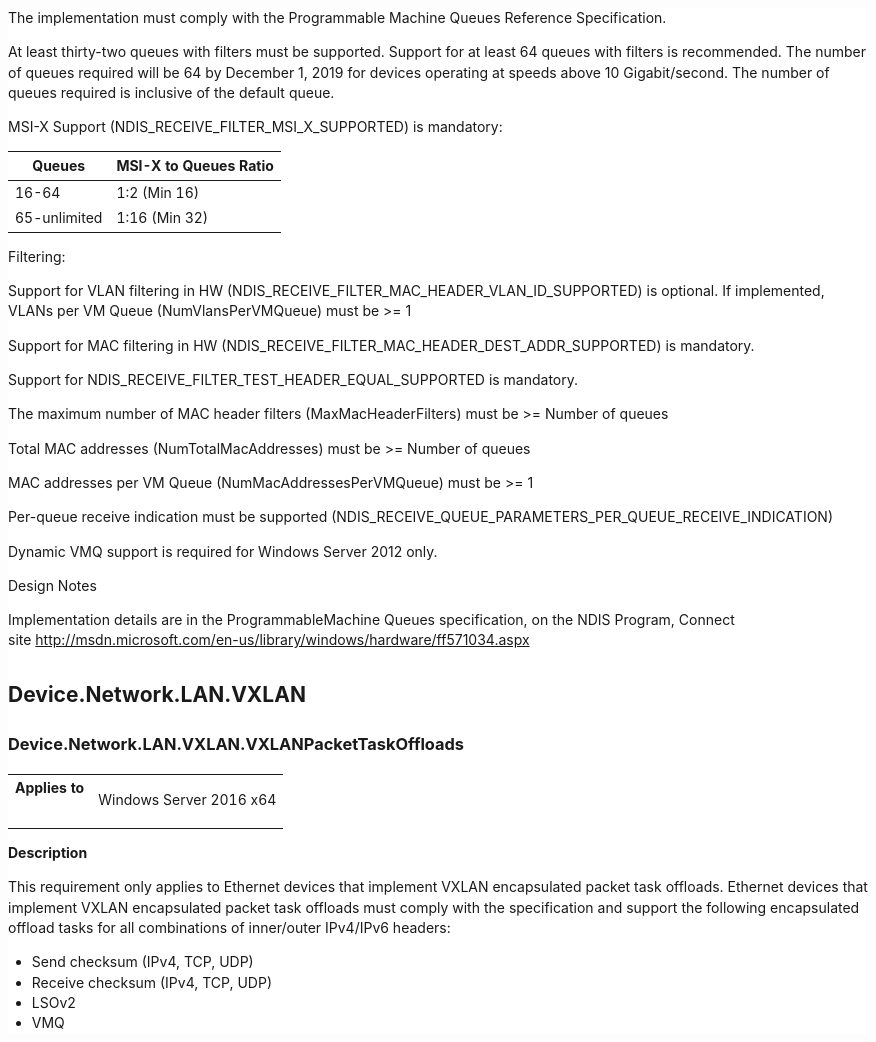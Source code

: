 The implementation must comply with the Programmable Machine Queues Reference Specification.

At least thirty-two queues with filters must be supported. Support for at least 64 queues with filters is recommended. The number of queues required will be 64 by December 1, 2019 for devices operating at speeds above 10 Gigabit/second. The number of queues required is inclusive of the default queue.

MSI-X Support (NDIS\_RECEIVE\_FILTER\_MSI\_X\_SUPPORTED) is mandatory: 

| Queues       | MSI-X to Queues Ratio |
|--------------|-----------------------|
| 16-64        | 1:2 (Min 16)          |
| 65-unlimited | 1:16 (Min 32)         |

Filtering:

Support for VLAN filtering in HW (NDIS\_RECEIVE\_FILTER\_MAC\_HEADER\_VLAN\_ID\_SUPPORTED) is optional. If implemented, VLANs per VM Queue (NumVlansPerVMQueue) must be &gt;= 1

Support for MAC filtering in HW (NDIS\_RECEIVE\_FILTER\_MAC\_HEADER\_DEST\_ADDR\_SUPPORTED) is mandatory.

Support for NDIS\_RECEIVE\_FILTER\_TEST\_HEADER\_EQUAL\_SUPPORTED is mandatory.

The maximum number of MAC header filters (MaxMacHeaderFilters) must be &gt;= Number of queues

Total MAC addresses (NumTotalMacAddresses) must be &gt;= Number of queues

MAC addresses per VM Queue (NumMacAddressesPerVMQueue) must be &gt;= 1

Per-queue receive indication must be supported (NDIS\_RECEIVE\_QUEUE\_PARAMETERS\_PER\_QUEUE\_RECEIVE\_INDICATION)

Dynamic VMQ support is required for Windows Server 2012 only.

Design Notes

Implementation details are in the ProgrammableMachine Queues specification, on the NDIS Program, Connect site <http://msdn.microsoft.com/en-us/library/windows/hardware/ff571034.aspx>

<a name="device.network.lan.vxlan"></a>
## Device.Network.LAN.VXLAN

### Device.Network.LAN.VXLAN.VXLANPacketTaskOffloads

<table>
<tr>
<th>Applies to</th>
<td>
<p>Windows Server 2016 x64</p>
</td></tr></table>

**Description**

This requirement only applies to Ethernet devices that implement VXLAN encapsulated packet task offloads. Ethernet devices that implement VXLAN encapsulated packet task offloads must comply with the specification and support the following encapsulated offload tasks for all combinations of inner/outer IPv4/IPv6 headers:

 - Send checksum (IPv4, TCP, UDP)
 - Receive checksum (IPv4, TCP, UDP)
 - LSOv2
 - VMQ